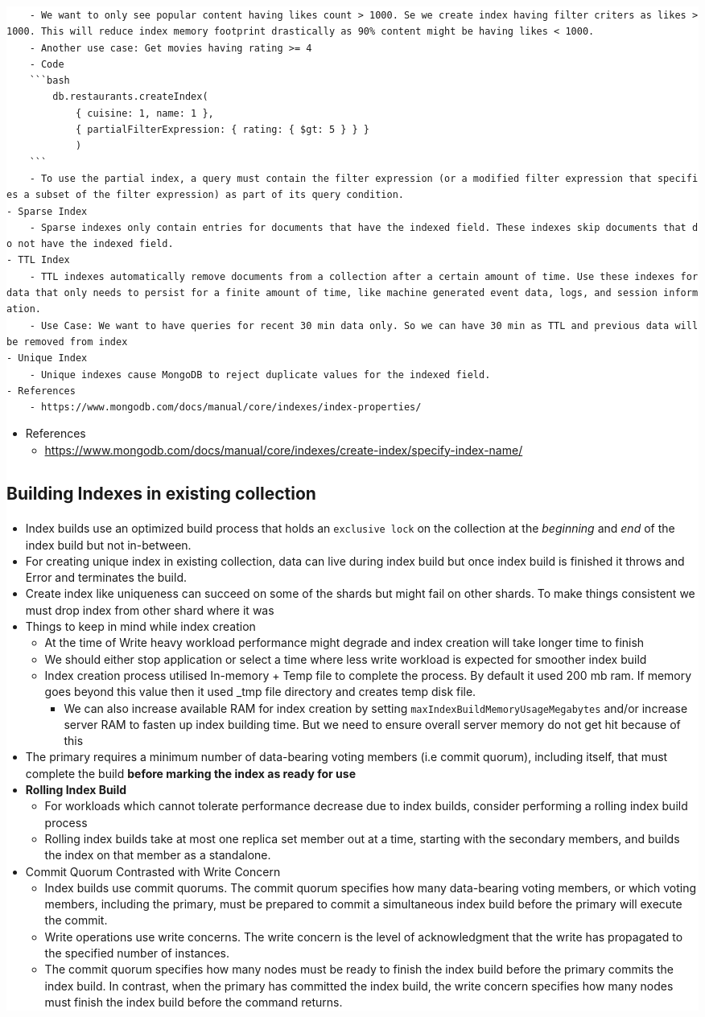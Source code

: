         - We want to only see popular content having likes count > 1000. Se we create index having filter criters as likes > 1000. This will reduce index memory footprint drastically as 90% content might be having likes < 1000.
        - Another use case: Get movies having rating >= 4
        - Code
        ```bash
            db.restaurants.createIndex(
                { cuisine: 1, name: 1 },
                { partialFilterExpression: { rating: { $gt: 5 } } }
                )
        ```
        - To use the partial index, a query must contain the filter expression (or a modified filter expression that specifies a subset of the filter expression) as part of its query condition.
    - Sparse Index
        - Sparse indexes only contain entries for documents that have the indexed field. These indexes skip documents that do not have the indexed field.
    - TTL Index
        - TTL indexes automatically remove documents from a collection after a certain amount of time. Use these indexes for data that only needs to persist for a finite amount of time, like machine generated event data, logs, and session information.
        - Use Case: We want to have queries for recent 30 min data only. So we can have 30 min as TTL and previous data will be removed from index
    - Unique Index
        - Unique indexes cause MongoDB to reject duplicate values for the indexed field.
    - References
        - https://www.mongodb.com/docs/manual/core/indexes/index-properties/
- References
    - https://www.mongodb.com/docs/manual/core/indexes/create-index/specify-index-name/

## Building Indexes in existing collection
- Index builds use an optimized build process that holds an `exclusive lock` on the collection at the *beginning* and *end* of the index build but not in-between.
- For creating unique index in existing collection, data can live during index build but once index build is finished it throws and Error and terminates the build.
- Create index like uniqueness can succeed on some of the shards but might fail on other shards. To make things consistent we must drop index from other shard where it was
- Things to keep in mind while index creation
    - At the time of Write heavy workload performance might degrade and index creation will take longer time to finish
    - We should either stop application or select a time where less write workload is expected for smoother index build
    - Index creation process utilised In-memory + Temp file to complete the process. By default it used 200 mb ram. If memory goes beyond this value then it used _tmp file directory and creates temp disk file.
        - We can also increase available RAM for index creation by setting `maxIndexBuildMemoryUsageMegabytes` and/or increase server RAM to fasten up index building time. But we need to ensure overall server memory do not get hit because of this
- The primary requires a minimum number of data-bearing voting members (i.e commit quorum), including itself, that must complete the build **before marking the index as ready for use**
- **Rolling Index Build**
    - For workloads which cannot tolerate performance decrease due to index builds, consider performing a rolling index build process
    - Rolling index builds take at most one replica set member out at a time, starting with the secondary members, and builds the index on that member as a standalone.
- Commit Quorum Contrasted with Write Concern
    - Index builds use commit quorums. The commit quorum specifies how many data-bearing voting members, or which voting members, including the primary, must be prepared to commit a simultaneous index build before the primary will execute the commit.
    - Write operations use write concerns. The write concern is the level of acknowledgment that the write has propagated to the specified number of instances.
    - The commit quorum specifies how many nodes must be ready to finish the index build before the primary commits the index build. In contrast, when the primary has committed the index build, the write concern specifies how many nodes must finish the index build before the command returns.